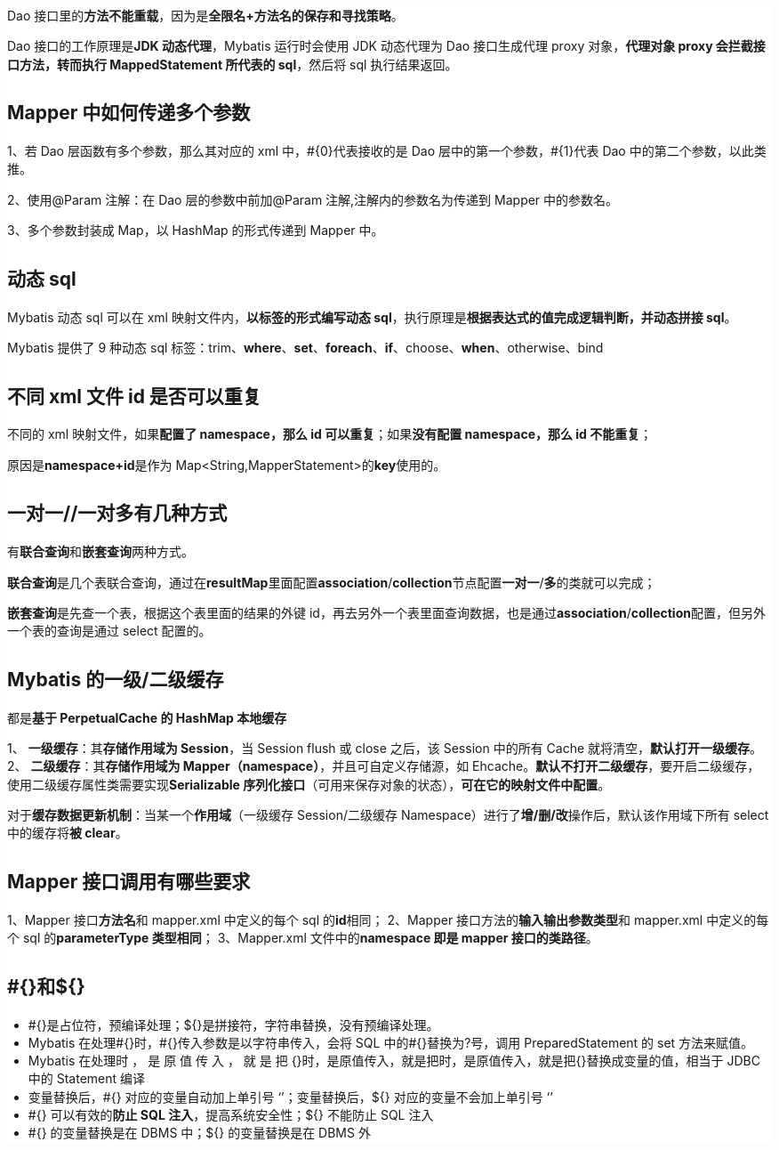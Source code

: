 Dao 接口里的**方法不能重载**，因为是**全限名+方法名的保存和寻找策略**。

Dao 接口的工作原理是**JDK 动态代理**，Mybatis 运行时会使用 JDK 动态代理为 Dao 接口生成代理 proxy 对象，**代理对象 proxy 会拦截接口方法，转而执行 MappedStatement 所代表的 sql**，然后将 sql 执行结果返回。

## Mapper 中如何传递多个参数

1、若 Dao 层函数有多个参数，那么其对应的 xml 中，#{0}代表接收的是 Dao 层中的第一个参数，#{1}代表 Dao 中的第二个参数，以此类推。

2、使用@Param 注解：在 Dao 层的参数中前加@Param 注解,注解内的参数名为传递到 Mapper 中的参数名。

3、多个参数封装成 Map，以 HashMap 的形式传递到 Mapper 中。

## 动态 sql

Mybatis 动态 sql 可以在 xml 映射文件内，**以标签的形式编写动态 sql**，执行原理是**根据表达式的值完成逻辑判断，并动态拼接 sql**。

Mybatis 提供了 9 种动态 sql 标签：trim、**where**、**set**、**foreach**、**if**、choose、**when**、otherwise、bind

## 不同 xml 文件 id 是否可以重复

不同的 xml 映射文件，如果**配置了 namespace，那么 id 可以重复**；如果**没有配置 namespace，那么 id 不能重复**；

原因是**namespace+id**是作为 Map<String,MapperStatement>的**key**使用的。

## 一对一//一对多有几种方式

有**联合查询**和**嵌套查询**两种方式。

**联合查询**是几个表联合查询，通过在**resultMap**里面配置**association**/**collection**节点配置**一对一**/**多**的类就可以完成；

**嵌套查询**是先查一个表，根据这个表里面的结果的外键 id，再去另外一个表里面查询数据，也是通过**association**/**collection**配置，但另外一个表的查询是通过 select 配置的。

## Mybatis 的一级/二级缓存

都是**基于 PerpetualCache 的 HashMap 本地缓存**

1、 **一级缓存**：其**存储作用域为 Session**，当 Session flush 或 close 之后，该 Session 中的所有 Cache 就将清空，**默认打开一级缓存**。
2、 **二级缓存**：其**存储作用域为 Mapper（namespace）**，并且可自定义存储源，如 Ehcache。**默认不打开二级缓存**，要开启二级缓存，使用二级缓存属性类需要实现**Serializable 序列化接口**（可用来保存对象的状态），**可在它的映射文件中配置**。

对于**缓存数据更新机制**：当某一个**作用域**（一级缓存 Session/二级缓存 Namespace）进行了**增/删/改**操作后，默认该作用域下所有 select 中的缓存将**被 clear**。

## Mapper 接口调用有哪些要求

1、Mapper 接口**方法名**和 mapper.xml 中定义的每个 sql 的**id**相同；
2、Mapper 接口方法的**输入输出参数类型**和 mapper.xml 中定义的每个 sql 的**parameterType 类型相同**；
3、Mapper.xml 文件中的**namespace 即是 mapper 接口的类路径**。

## \#{}和${}

- #{}是占位符，预编译处理；${}是拼接符，字符串替换，没有预编译处理。
- Mybatis 在处理#{}时，#{}传入参数是以字符串传入，会将 SQL 中的#{}替换为?号，调用 PreparedStatement 的 set 方法来赋值。
- Mybatis 在处理时 ， 是 原 值 传 入 ， 就 是 把 {}时，是原值传入，就是把时，是原值传入，就是把{}替换成变量的值，相当于 JDBC 中的 Statement 编译
- 变量替换后，#{} 对应的变量自动加上单引号 ‘’；变量替换后，${} 对应的变量不会加上单引号 ‘’
- #{} 可以有效的**防止 SQL 注入**，提高系统安全性；${} 不能防止 SQL 注入
- #{} 的变量替换是在 DBMS 中；${} 的变量替换是在 DBMS 外
